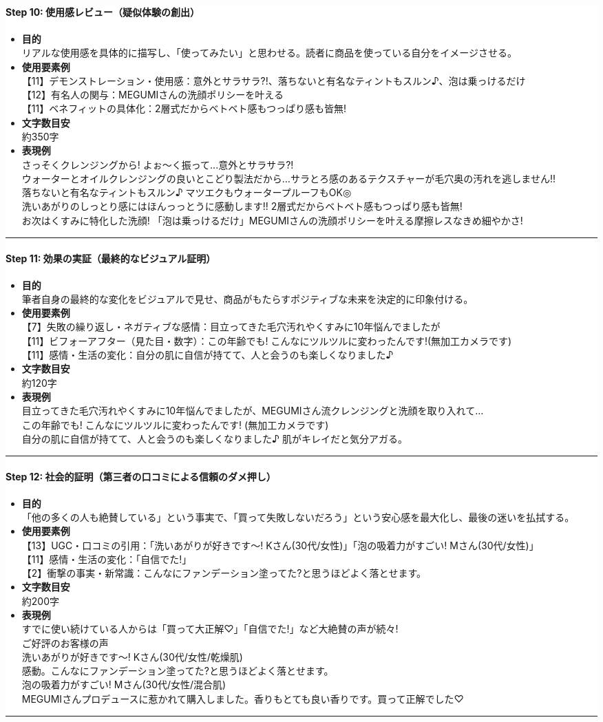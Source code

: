 
#### Step 10: 使用感レビュー（疑似体験の創出）
- **目的**  
リアルな使用感を具体的に描写し、「使ってみたい」と思わせる。読者に商品を使っている自分をイメージさせる。
- **使用要素例**  
【11】デモンストレーション・使用感：意外とサラサラ?!、落ちないと有名なティントもスルン♪、泡は乗っけるだけ  
【12】有名人の関与：MEGUMIさんの洗顔ポリシーを叶える  
【11】ベネフィットの具体化：2層式だからベトベト感もつっぱり感も皆無!
- **文字数目安**  
約350字
- **表現例**  
さっそくクレンジングから! よぉ〜く振って...意外とサラサラ?!  
ウォーターとオイルクレンジングの良いとこどり製法だから…サラとろ感のあるテクスチャーが毛穴奥の汚れを逃しません!!  
落ちないと有名なティントもスルン♪ マツエクもウォータープルーフもOK◎  
洗いあがりのしっとり感にはほんっっとうに感動します!! 2層式だからベトベト感もつっぱり感も皆無!  
お次はくすみに特化した洗顔! 「泡は乗っけるだけ」MEGUMIさんの洗顔ポリシーを叶える摩擦レスなきめ細やかさ!

---

#### Step 11: 効果の実証（最終的なビジュアル証明）
- **目的**  
筆者自身の最終的な変化をビジュアルで見せ、商品がもたらすポジティブな未来を決定的に印象付ける。
- **使用要素例**  
【7】失敗の繰り返し・ネガティブな感情：目立ってきた毛穴汚れやくすみに10年悩んでましたが  
【11】ビフォーアフター（見た目・数字）：この年齢でも! こんなにツルツルに変わったんです!(無加工カメラです)  
【11】感情・生活の変化：自分の肌に自信が持てて、人と会うのも楽しくなりました♪
- **文字数目安**  
約120字
- **表現例**  
目立ってきた毛穴汚れやくすみに10年悩んでましたが、MEGUMIさん流クレンジングと洗顔を取り入れて…  
この年齢でも! こんなにツルツルに変わったんです! (無加工カメラです)  
自分の肌に自信が持てて、人と会うのも楽しくなりました♪ 肌がキレイだと気分アガる。

---

#### Step 12: 社会的証明（第三者の口コミによる信頼のダメ押し）
- **目的**  
「他の多くの人も絶賛している」という事実で、「買って失敗しないだろう」という安心感を最大化し、最後の迷いを払拭する。
- **使用要素例**  
【13】UGC・口コミの引用：「洗いあがりが好きです〜! Kさん(30代/女性)」「泡の吸着力がすごい! Mさん(30代/女性)」  
【11】感情・生活の変化：「自信でた!」  
【2】衝撃の事実・新常識：こんなにファンデーション塗ってた?と思うほどよく落とせます。
- **文字数目安**  
約200字
- **表現例**  
すでに使い続けている人からは「買って大正解♡」「自信でた!」など大絶賛の声が続々!  
ご好評のお客様の声  
洗いあがりが好きです〜! Kさん(30代/女性/乾燥肌)  
感動。こんなにファンデーション塗ってた?と思うほどよく落とせます。  
泡の吸着力がすごい! Mさん(30代/女性/混合肌)  
MEGUMIさんプロデュースに惹かれて購入しました。香りもとても良い香りです。買って正解でした♡

---